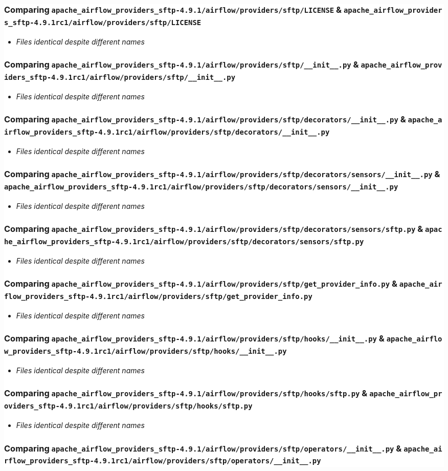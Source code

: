 ### Comparing `apache_airflow_providers_sftp-4.9.1/airflow/providers/sftp/LICENSE` & `apache_airflow_providers_sftp-4.9.1rc1/airflow/providers/sftp/LICENSE`

 * *Files identical despite different names*

### Comparing `apache_airflow_providers_sftp-4.9.1/airflow/providers/sftp/__init__.py` & `apache_airflow_providers_sftp-4.9.1rc1/airflow/providers/sftp/__init__.py`

 * *Files identical despite different names*

### Comparing `apache_airflow_providers_sftp-4.9.1/airflow/providers/sftp/decorators/__init__.py` & `apache_airflow_providers_sftp-4.9.1rc1/airflow/providers/sftp/decorators/__init__.py`

 * *Files identical despite different names*

### Comparing `apache_airflow_providers_sftp-4.9.1/airflow/providers/sftp/decorators/sensors/__init__.py` & `apache_airflow_providers_sftp-4.9.1rc1/airflow/providers/sftp/decorators/sensors/__init__.py`

 * *Files identical despite different names*

### Comparing `apache_airflow_providers_sftp-4.9.1/airflow/providers/sftp/decorators/sensors/sftp.py` & `apache_airflow_providers_sftp-4.9.1rc1/airflow/providers/sftp/decorators/sensors/sftp.py`

 * *Files identical despite different names*

### Comparing `apache_airflow_providers_sftp-4.9.1/airflow/providers/sftp/get_provider_info.py` & `apache_airflow_providers_sftp-4.9.1rc1/airflow/providers/sftp/get_provider_info.py`

 * *Files identical despite different names*

### Comparing `apache_airflow_providers_sftp-4.9.1/airflow/providers/sftp/hooks/__init__.py` & `apache_airflow_providers_sftp-4.9.1rc1/airflow/providers/sftp/hooks/__init__.py`

 * *Files identical despite different names*

### Comparing `apache_airflow_providers_sftp-4.9.1/airflow/providers/sftp/hooks/sftp.py` & `apache_airflow_providers_sftp-4.9.1rc1/airflow/providers/sftp/hooks/sftp.py`

 * *Files identical despite different names*

### Comparing `apache_airflow_providers_sftp-4.9.1/airflow/providers/sftp/operators/__init__.py` & `apache_airflow_providers_sftp-4.9.1rc1/airflow/providers/sftp/operators/__init__.py`
